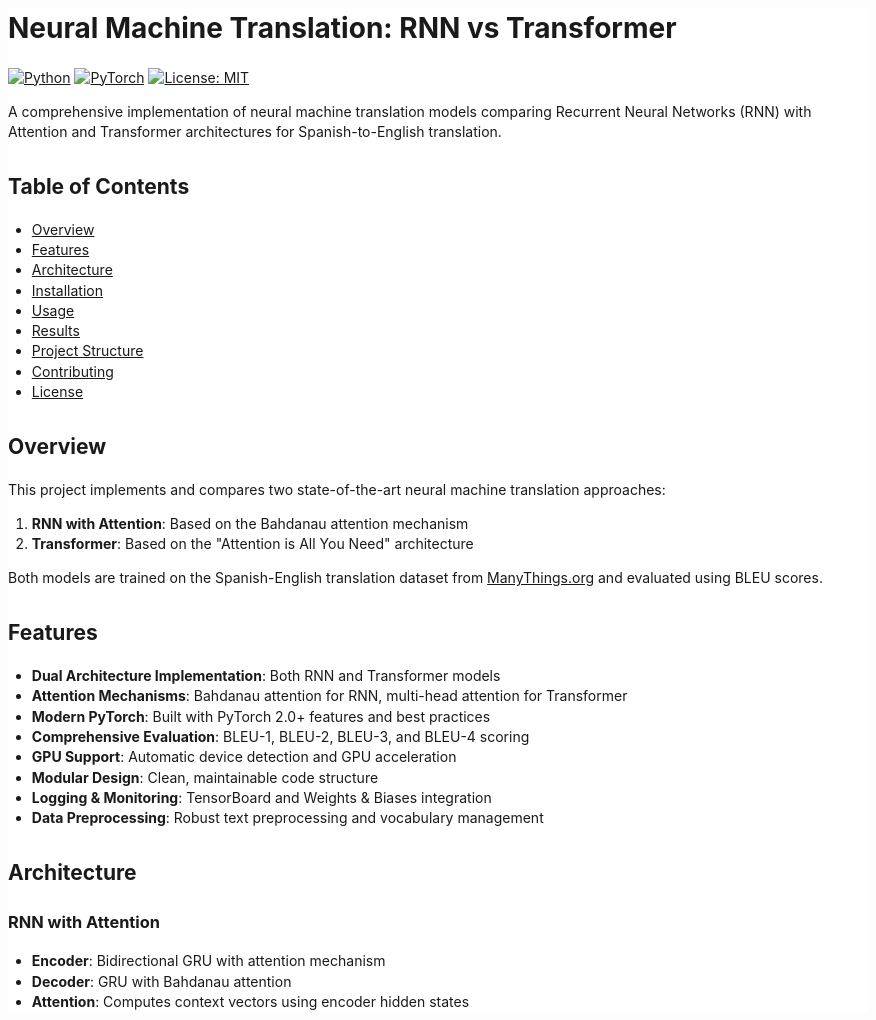 # Neural Machine Translation: RNN vs Transformer

[![Python](https://img.shields.io/badge/Python-3776AB?style=for-the-badge&logo=python&logoColor=white)](https://www.python.org/)
[![PyTorch](https://img.shields.io/badge/PyTorch-EE4C2C?style=for-the-badge&logo=pytorch&logoColor=white)](https://pytorch.org/)
[![License: MIT](https://img.shields.io/badge/License-MIT-yellow.svg?style=for-the-badge)](https://opensource.org/licenses/MIT)

A comprehensive implementation of neural machine translation models comparing Recurrent Neural Networks (RNN) with Attention and Transformer architectures for Spanish-to-English translation.

## Table of Contents

- [Overview](#overview)
- [Features](#features)
- [Architecture](#architecture)
- [Installation](#installation)
- [Usage](#usage)
- [Results](#results)
- [Project Structure](#project-structure)
- [Contributing](#contributing)
- [License](#license)

## Overview

This project implements and compares two state-of-the-art neural machine translation approaches:

1. **RNN with Attention**: Based on the Bahdanau attention mechanism
2. **Transformer**: Based on the "Attention is All You Need" architecture

Both models are trained on the Spanish-English translation dataset from [ManyThings.org](http://www.manythings.org/anki/spa-eng.zip) and evaluated using BLEU scores.

## Features

- **Dual Architecture Implementation**: Both RNN and Transformer models
- **Attention Mechanisms**: Bahdanau attention for RNN, multi-head attention for Transformer
- **Modern PyTorch**: Built with PyTorch 2.0+ features and best practices
- **Comprehensive Evaluation**: BLEU-1, BLEU-2, BLEU-3, and BLEU-4 scoring
- **GPU Support**: Automatic device detection and GPU acceleration
- **Modular Design**: Clean, maintainable code structure
- **Logging & Monitoring**: TensorBoard and Weights & Biases integration
- **Data Preprocessing**: Robust text preprocessing and vocabulary management

## Architecture

### RNN with Attention
- **Encoder**: Bidirectional GRU with attention mechanism
- **Decoder**: GRU with Bahdanau attention
- **Attention**: Computes context vectors using encoder hidden states

